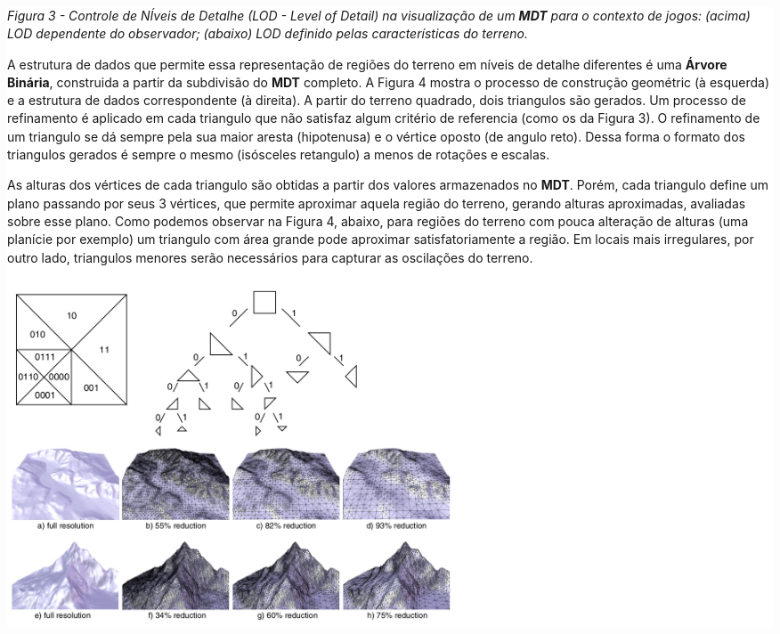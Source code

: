 *Figura 3 - Controle de NÍveis de Detalhe (LOD - Level of Detail) na visualização de um **MDT** para o contexto de jogos: (acima) LOD dependente do observador; (abaixo) LOD definido pelas características do terreno.*

A estrutura de dados que permite essa representação de regiões do terreno em níveis de detalhe diferentes é uma **Árvore Binária**, construida a partir da subdivisão do **MDT** completo. A Figura 4 mostra o processo de construção geométric (à esquerda) e a estrutura de dados correspondente (à direita). A partir do terreno quadrado, dois triangulos são gerados. Um processo de refinamento é aplicado em cada triangulo que não satisfaz algum critério de referencia (como os da Figura 3). O refinamento de um triangulo se dá sempre pela sua maior aresta (hipotenusa) e o vértice oposto (de angulo reto). Dessa forma o formato dos triangulos gerados é sempre o mesmo (isósceles retangulo) a menos de rotações e escalas. 

As alturas dos vértices de cada triangulo são obtidas a partir dos valores armazenados no **MDT**. Porém, cada triangulo define um plano passando por seus 3 vértices, que permite aproximar aquela região do terreno, gerando alturas aproximadas, avaliadas sobre esse plano. Como podemos observar na Figura 4, abaixo, para regiões do terreno com pouca alteração de alturas (uma planície por exemplo) um triangulo com área grande pode aproximar satisfatoriamente a região. Em locais mais irregulares, por outro lado, triangulos menores serão necessários para capturar as oscilações do terreno.    

<img src="./imgs/4-ArvoreBinaria.png" width=400>

<img src="./imgs/5b-VariacaoDoLimiar.png" width=500>
